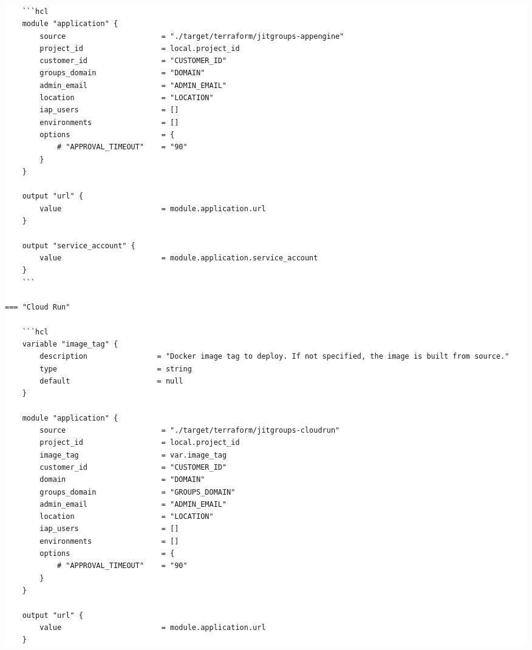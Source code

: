         ```hcl
        module "application" {
            source                      = "./target/terraform/jitgroups-appengine"
            project_id                  = local.project_id
            customer_id                 = "CUSTOMER_ID"
            groups_domain               = "DOMAIN"
            admin_email                 = "ADMIN_EMAIL"
            location                    = "LOCATION"
            iap_users                   = []
            environments                = []
            options                     = {
                # "APPROVAL_TIMEOUT"    = "90"
            }
        }
    
        output "url" {
            value                       = module.application.url
        }
    
        output "service_account" {
            value                       = module.application.service_account
        }
        ```

    === "Cloud Run"

        ```hcl
        variable "image_tag" {
            description                = "Docker image tag to deploy. If not specified, the image is built from source."
            type                       = string
            default                    = null
        }

        module "application" {
            source                      = "./target/terraform/jitgroups-cloudrun"
            project_id                  = local.project_id
            image_tag                   = var.image_tag
            customer_id                 = "CUSTOMER_ID"
            domain                      = "DOMAIN"
            groups_domain               = "GROUPS_DOMAIN"
            admin_email                 = "ADMIN_EMAIL"
            location                    = "LOCATION"
            iap_users                   = []
            environments                = []
            options                     = {
                # "APPROVAL_TIMEOUT"    = "90"
            }
        }

        output "url" {
            value                       = module.application.url
        }
